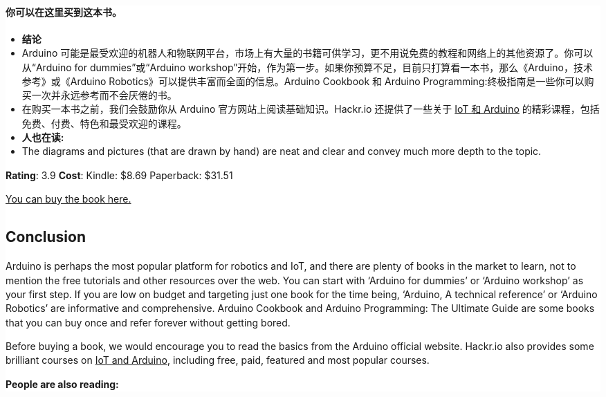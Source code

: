 #### 你可以在这里买到这本书。

*   **结论**
*   Arduino 可能是最受欢迎的机器人和物联网平台，市场上有大量的书籍可供学习，更不用说免费的教程和网络上的其他资源了。你可以从“Arduino for dummies”或“Arduino workshop”开始，作为第一步。如果你预算不足，目前只打算看一本书，那么《Arduino，技术参考》或《Arduino Robotics》可以提供丰富而全面的信息。Arduino Cookbook 和 Arduino Programming:终极指南是一些你可以购买一次并永远参考而不会厌倦的书。
*   在购买一本书之前，我们会鼓励你从 Arduino 官方网站上阅读基础知识。Hackr.io 还提供了一些关于 [IoT 和 Arduino](https://hackr.io/tutorials/learn-arduino) 的精彩课程，包括免费、付费、特色和最受欢迎的课程。
*   **人也在读:**
*   The diagrams and pictures (that are drawn by hand) are neat and clear and convey much more depth to the topic.

**Rating**: 3.9
**Cost**: Kindle: $8.69
Paperback: $31.51

[You can buy the book here.](https://www.amazon.com/Getting-Started-Arduino-Make-Projects/dp/B008SMKPW0)

## **Conclusion**

Arduino is perhaps the most popular platform for robotics and IoT, and there are plenty of books in the market to learn, not to mention the free tutorials and other resources over the web. You can start with ‘Arduino for dummies’ or ‘Arduino workshop’ as your first step. If you are low on budget and targeting just one book for the time being, ‘Arduino, A technical reference’ or ‘Arduino Robotics’ are informative and comprehensive. Arduino Cookbook and Arduino Programming: The Ultimate Guide are some books that you can buy once and refer forever without getting bored.

Before buying a book, we would encourage you to read the basics from the Arduino official website. Hackr.io also provides some brilliant courses on [IoT and Arduino](https://hackr.io/tutorials/learn-arduino), including free, paid, featured and most popular courses.

**People are also reading:**